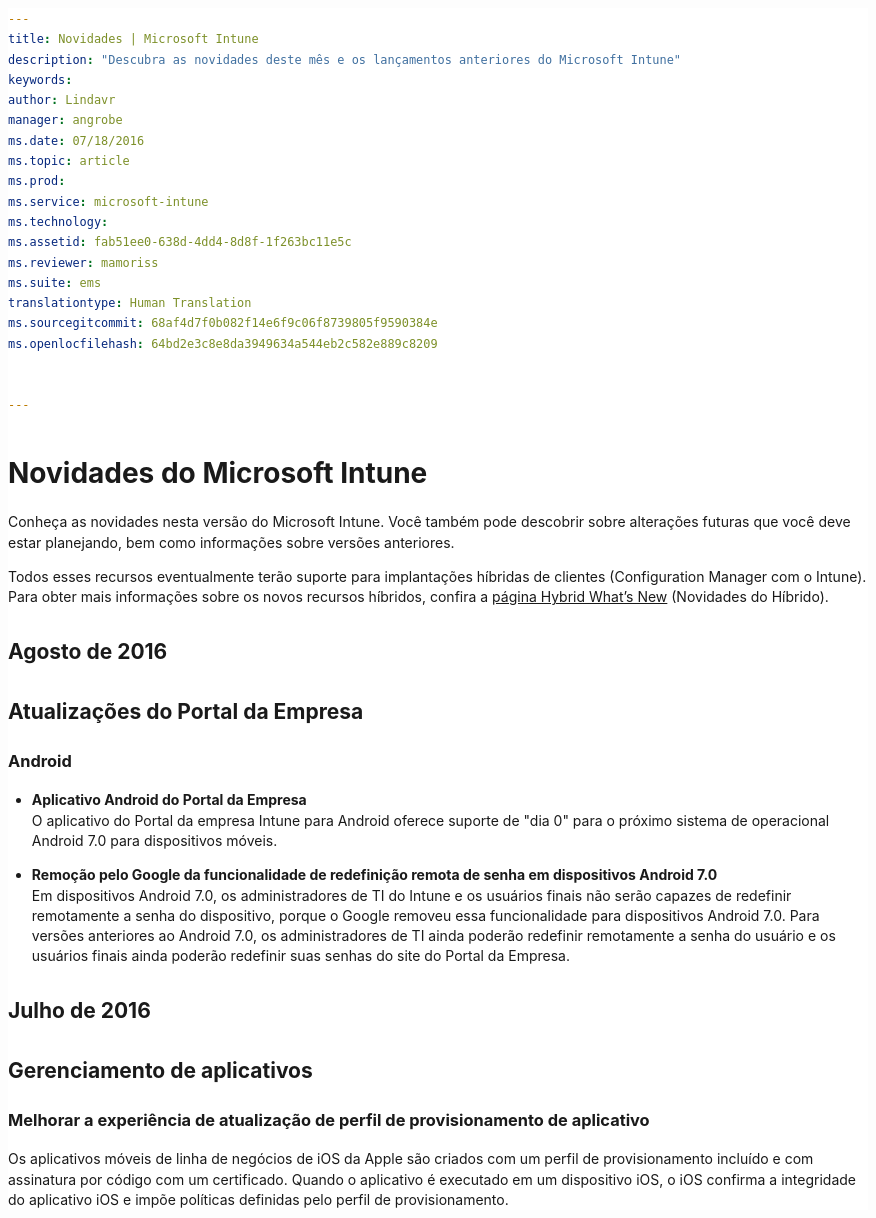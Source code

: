 ```yaml
---
title: Novidades | Microsoft Intune
description: "Descubra as novidades deste mês e os lançamentos anteriores do Microsoft Intune"
keywords: 
author: Lindavr
manager: angrobe
ms.date: 07/18/2016
ms.topic: article
ms.prod: 
ms.service: microsoft-intune
ms.technology: 
ms.assetid: fab51ee0-638d-4dd4-8d8f-1f263bc11e5c
ms.reviewer: mamoriss
ms.suite: ems
translationtype: Human Translation
ms.sourcegitcommit: 68af4d7f0b082f14e6f9c06f8739805f9590384e
ms.openlocfilehash: 64bd2e3c8e8da3949634a544eb2c582e889c8209


---
```


# Novidades do Microsoft Intune
Conheça as novidades nesta versão do Microsoft Intune. Você também pode descobrir sobre alterações futuras que você deve estar planejando, bem como informações sobre versões anteriores.

Todos esses recursos eventualmente terão suporte para implantações híbridas de clientes (Configuration Manager com o Intune). Para obter mais informações sobre os novos recursos híbridos, confira a [página Hybrid What’s New](https://technet.microsoft.com/en-US/library/mt718155(TechNet.10).aspx) (Novidades do Híbrido).

## Agosto de 2016
## Atualizações do Portal da Empresa

### Android
- **Aplicativo Android do Portal da Empresa**<br/>
O aplicativo do Portal da empresa Intune para Android oferece suporte de "dia 0" para o próximo sistema de operacional Android 7.0 para dispositivos móveis.  

- **Remoção pelo Google da funcionalidade de redefinição remota de senha em dispositivos Android 7.0**<br/>
Em dispositivos Android 7.0, os administradores de TI do Intune e os usuários finais não serão capazes de redefinir remotamente a senha do dispositivo, porque o Google removeu essa funcionalidade para dispositivos Android 7.0. Para versões anteriores ao Android 7.0, os administradores de TI ainda poderão redefinir remotamente a senha do usuário e os usuários finais ainda poderão redefinir suas senhas do site do Portal da Empresa.

## Julho de 2016
## Gerenciamento de aplicativos
### Melhorar a experiência de atualização de perfil de provisionamento de aplicativo
Os aplicativos móveis de linha de negócios de iOS da Apple são criados com um perfil de provisionamento incluído e com assinatura por código com um certificado. Quando o aplicativo é executado em um dispositivo iOS, o iOS confirma a integridade do aplicativo iOS e impõe políticas definidas pelo perfil de provisionamento.
